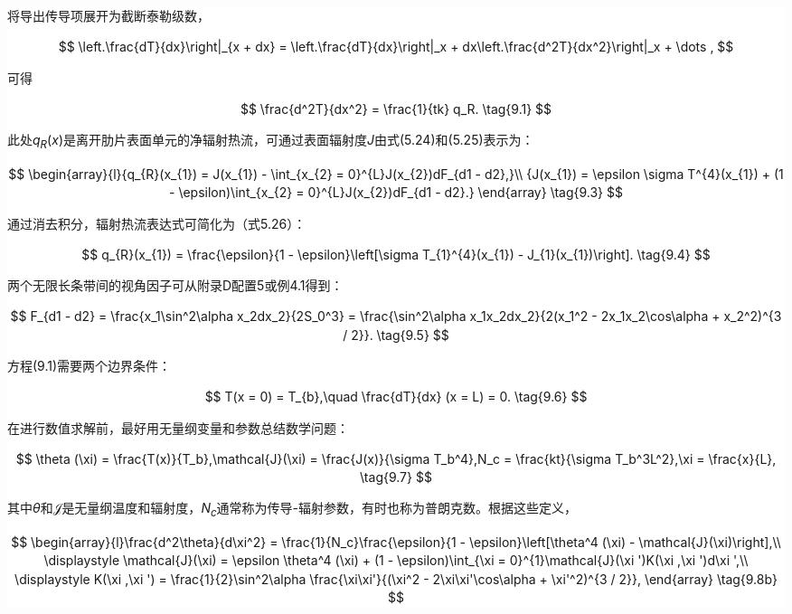 将导出传导项展开为截断泰勒级数，

$$
\left.\frac{dT}{dx}\right|_{x + dx} = \left.\frac{dT}{dx}\right|_x + dx\left.\frac{d^2T}{dx^2}\right|_x + \dots ,
$$

可得

$$
\frac{d^2T}{dx^2} = \frac{1}{tk} q_R. \tag{9.1}
$$

此处$q_{R}(x)$是离开肋片表面单元的净辐射热流，可通过表面辐射度$J$由式(5.24)和(5.25)表示为：

$$
\begin{array}{l}{q_{R}(x_{1}) = J(x_{1}) - \int_{x_{2} = 0}^{L}J(x_{2})dF_{d1 - d2},}\\ {J(x_{1}) = \epsilon \sigma T^{4}(x_{1}) + (1 - \epsilon)\int_{x_{2} = 0}^{L}J(x_{2})dF_{d1 - d2}.} \end{array} \tag{9.3}
$$

通过消去积分，辐射热流表达式可简化为（式5.26）：

$$
q_{R}(x_{1}) = \frac{\epsilon}{1 - \epsilon}\left[\sigma T_{1}^{4}(x_{1}) - J_{1}(x_{1})\right]. \tag{9.4}
$$

两个无限长条带间的视角因子可从附录D配置5或例4.1得到：

$$
F_{d1 - d2} = \frac{x_1\sin^2\alpha x_2dx_2}{2S_0^3} = \frac{\sin^2\alpha x_1x_2dx_2}{2(x_1^2 - 2x_1x_2\cos\alpha + x_2^2)^{3 / 2}}. \tag{9.5}
$$

方程(9.1)需要两个边界条件：

$$
T(x = 0) = T_{b},\quad \frac{dT}{dx} (x = L) = 0. \tag{9.6}
$$

在进行数值求解前，最好用无量纲变量和参数总结数学问题：

$$
\theta (\xi) = \frac{T(x)}{T_b},\mathcal{J}(\xi) = \frac{J(x)}{\sigma T_b^4},N_c = \frac{kt}{\sigma T_b^3L^2},\xi = \frac{x}{L}, \tag{9.7}
$$

其中$\theta$和$\mathcal{J}$是无量纲温度和辐射度，$N_{c}$通常称为传导-辐射参数，有时也称为普朗克数。根据这些定义，

$$
\begin{array}{l}\frac{d^2\theta}{d\xi^2} = \frac{1}{N_c}\frac{\epsilon}{1 - \epsilon}\left[\theta^4 (\xi) - \mathcal{J}(\xi)\right],\\ \displaystyle \mathcal{J}(\xi) = \epsilon \theta^4 (\xi) + (1 - \epsilon)\int_{\xi = 0}^{1}\mathcal{J}(\xi ')K(\xi ,\xi ')d\xi ',\\ \displaystyle K(\xi ,\xi ') = \frac{1}{2}\sin^2\alpha \frac{\xi\xi'}{(\xi^2 - 2\xi\xi'\cos\alpha + \xi'^2)^{3 / 2}}, \end{array} \tag{9.8b}
$$
